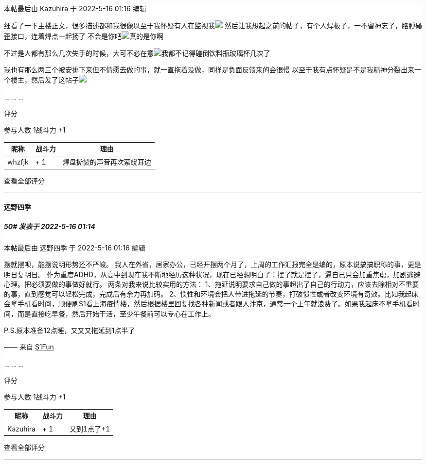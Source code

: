  本帖最后由 Kazuhira 于 2022-5-16 01:16 编辑 

细看了一下主楼正文，很多描述都和我很像以至于我怀疑有人在监视我<img src="https://static.saraba1st.com/image/smiley/face2017/001.png" referrerpolicy="no-referrer">
然后让我想起之前的帖子，有个人焊板子，一不留神忘了，胳膊碰歪接口，连着焊点一起扬了
不会是你吧<img src="https://static.saraba1st.com/image/smiley/face2017/112.png" referrerpolicy="no-referrer">真的是你啊

不过是人都有那么几次失手的时候，大可不必在意<img src="https://static.saraba1st.com/image/smiley/face2017/002.png" referrerpolicy="no-referrer">我都不记得碰倒饮料瓶玻璃杯几次了

我也有那么两三个被安排下来但不情愿去做的事，就一直拖着没做，同样是负面反馈来的会很慢
以至于我有点怀疑是不是我精神分裂出来一个楼主，然后发了这帖子<img src="https://static.saraba1st.com/image/smiley/face2017/068.png" referrerpolicy="no-referrer">

﹍﹍﹍

评分

 参与人数 1战斗力 +1

|昵称|战斗力|理由|
|----|---|---|
| whzfjk| + 1|焊盘撕裂的声音再次萦绕耳边|

查看全部评分

*****

####  远野四季  
##### 50#       发表于 2022-5-16 01:14

 本帖最后由 远野四季 于 2022-5-16 01:16 编辑 

摆就摆呗，能摆说明形势还不严峻。
我人在外省，居家办公，已经开摆两个月了，上周的工作汇报完全是编的，原本说搞搞职称的事，更是明日复明日。
作为重度ADHD，从高中到现在我不断地经历这种状况，现在已经想明白了：摆了就是摆了，逼自己只会加重焦虑，加剧逃避心理。把必须要做的事做好就行。
两条对我来说比较实用的方法：
1、拖延说明要求自己做的事超出了自己的行动力，应该去除相对不重要的事，直到感觉可以轻松完成，完成后有余力再加码。
2、惯性和环境会把人带进拖延的节奏，打破惯性或者改变环境有奇效。比如我起床会拿手机看时间，顺便刷S1看上海疫情楼，然后根据楼里回复找各种新闻或者跟人汴京，通常一个上午就浪费了。如果我起床不拿手机看时间，而是直接吃早餐，然后开始干活，至少午餐前可以专心在工作上。

P.S.原本准备12点睡，又又又拖延到1点半了

—— 来自 [S1Fun](https://s1fun.koalcat.com)

﹍﹍﹍

评分

 参与人数 1战斗力 +1

|昵称|战斗力|理由|
|----|---|---|
| Kazuhira| + 1|又到1点了+1|

查看全部评分

*****

